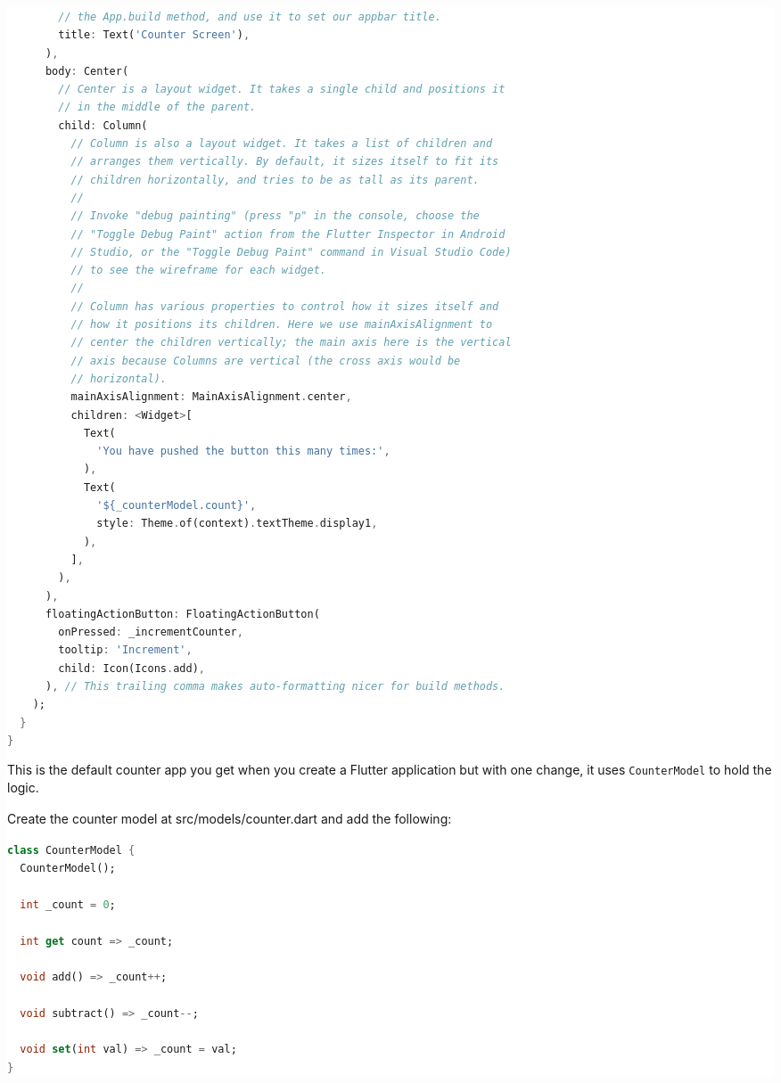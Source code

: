 ```dart
        // the App.build method, and use it to set our appbar title.
        title: Text('Counter Screen'),
      ),
      body: Center(
        // Center is a layout widget. It takes a single child and positions it
        // in the middle of the parent.
        child: Column(
          // Column is also a layout widget. It takes a list of children and
          // arranges them vertically. By default, it sizes itself to fit its
          // children horizontally, and tries to be as tall as its parent.
          //
          // Invoke "debug painting" (press "p" in the console, choose the
          // "Toggle Debug Paint" action from the Flutter Inspector in Android
          // Studio, or the "Toggle Debug Paint" command in Visual Studio Code)
          // to see the wireframe for each widget.
          //
          // Column has various properties to control how it sizes itself and
          // how it positions its children. Here we use mainAxisAlignment to
          // center the children vertically; the main axis here is the vertical
          // axis because Columns are vertical (the cross axis would be
          // horizontal).
          mainAxisAlignment: MainAxisAlignment.center,
          children: <Widget>[
            Text(
              'You have pushed the button this many times:',
            ),
            Text(
              '${_counterModel.count}',
              style: Theme.of(context).textTheme.display1,
            ),
          ],
        ),
      ),
      floatingActionButton: FloatingActionButton(
        onPressed: _incrementCounter,
        tooltip: 'Increment',
        child: Icon(Icons.add),
      ), // This trailing comma makes auto-formatting nicer for build methods.
    );
  }
}
```

This is the default counter app you get when you create a Flutter application but with one change, it uses `CounterModel` to hold the logic.

Create the counter model at src/models/counter.dart and add the following:

```dart
class CounterModel {
  CounterModel();

  int _count = 0;

  int get count => _count;

  void add() => _count++;

  void subtract() => _count--;

  void set(int val) => _count = val;
}
```
